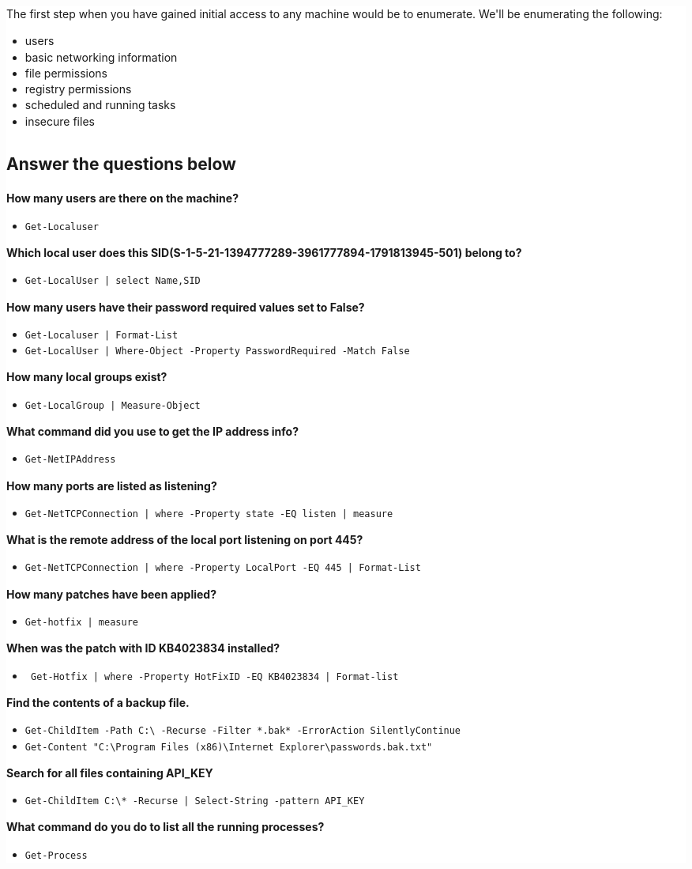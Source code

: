 The first step when you have gained initial access to any machine would be to enumerate. We'll be enumerating the following:

- users
- basic networking information
- file permissions
- registry permissions
- scheduled and running tasks
- insecure files

##   Answer the questions below

**How many users are there on the machine?**

- ``Get-Localuser``

**Which local user does this SID(S-1-5-21-1394777289-3961777894-1791813945-501) belong to?**

- ``Get-LocalUser | select Name,SID``

**How many users have their password required values set to False?**

- ``Get-Localuser | Format-List``
- ``Get-LocalUser | Where-Object -Property PasswordRequired -Match False``

**How many local groups exist?**

- ``Get-LocalGroup | Measure-Object``

**What command did you use to get the IP address info?**

- ``Get-NetIPAddress``

**How many ports are listed as listening?**

- ``Get-NetTCPConnection | where -Property state -EQ listen | measure``

**What is the remote address of the local port listening on port 445?**

- ``Get-NetTCPConnection | where -Property LocalPort -EQ 445 | Format-List``

**How many patches have been applied?**

- ``Get-hotfix | measure``

**When was the patch with ID KB4023834 installed?**

- `` Get-Hotfix | where -Property HotFixID -EQ KB4023834 | Format-list``

**Find the contents of a backup file.**

- ``Get-ChildItem -Path C:\ -Recurse -Filter *.bak* -ErrorAction SilentlyContinue``
- ``Get-Content "C:\Program Files (x86)\Internet Explorer\passwords.bak.txt"``

**Search for all files containing API_KEY**

- ``Get-ChildItem C:\* -Recurse | Select-String -pattern API_KEY``

**What command do you do to list all the running processes?**

- ``Get-Process``
